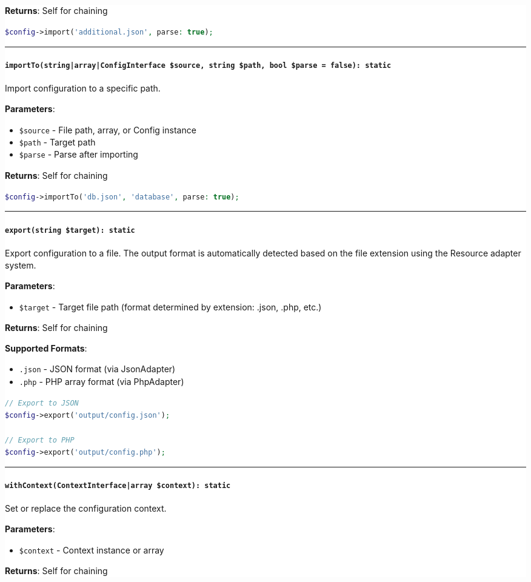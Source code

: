 **Returns**: Self for chaining

```php
$config->import('additional.json', parse: true);
```

---

#### `importTo(string|array|ConfigInterface $source, string $path, bool $parse = false): static`

Import configuration to a specific path.

**Parameters**:
- `$source` - File path, array, or Config instance
- `$path` - Target path
- `$parse` - Parse after importing

**Returns**: Self for chaining

```php
$config->importTo('db.json', 'database', parse: true);
```

---

#### `export(string $target): static`

Export configuration to a file. The output format is automatically detected based on the file extension using the Resource adapter system.

**Parameters**:
- `$target` - Target file path (format determined by extension: .json, .php, etc.)

**Returns**: Self for chaining

**Supported Formats**:
- `.json` - JSON format (via JsonAdapter)
- `.php` - PHP array format (via PhpAdapter)

```php
// Export to JSON
$config->export('output/config.json');

// Export to PHP
$config->export('output/config.php');
```

---

#### `withContext(ContextInterface|array $context): static`

Set or replace the configuration context.

**Parameters**:
- `$context` - Context instance or array

**Returns**: Self for chaining
